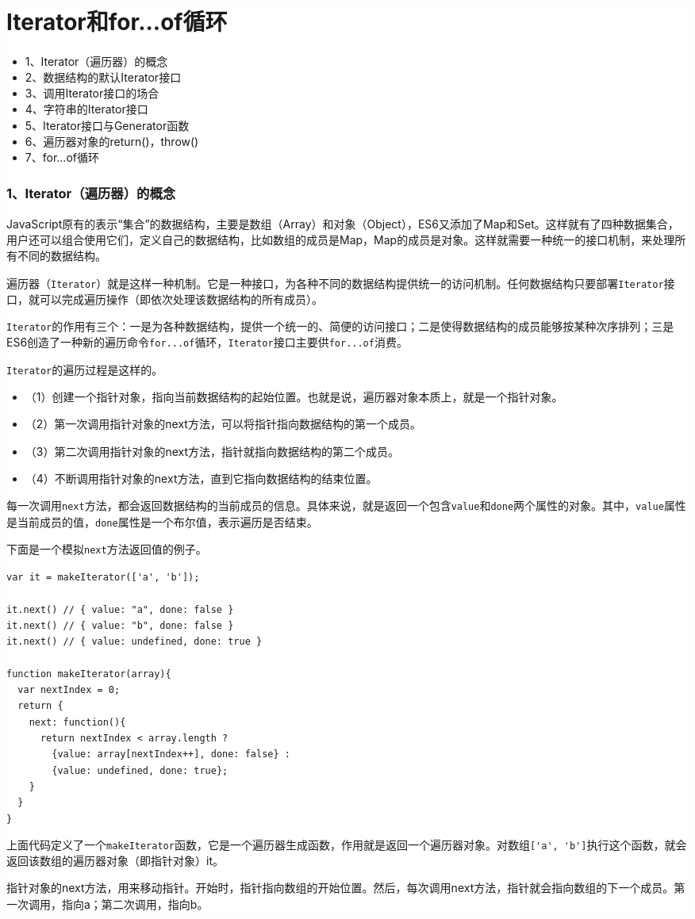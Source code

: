 # Iterator和for...of循环

- 1、Iterator（遍历器）的概念
- 2、数据结构的默认Iterator接口
- 3、调用Iterator接口的场合
- 4、字符串的Iterator接口
- 5、Iterator接口与Generator函数
- 6、遍历器对象的return()，throw()
- 7、for...of循环

### 1、Iterator（遍历器）的概念

JavaScript原有的表示“集合”的数据结构，主要是数组（Array）和对象（Object），ES6又添加了Map和Set。这样就有了四种数据集合，用户还可以组合使用它们，定义自己的数据结构，比如数组的成员是Map，Map的成员是对象。这样就需要一种统一的接口机制，来处理所有不同的数据结构。

遍历器（`Iterator`）就是这样一种机制。它是一种接口，为各种不同的数据结构提供统一的访问机制。任何数据结构只要部署`Iterator`接口，就可以完成遍历操作（即依次处理该数据结构的所有成员）。

`Iterator`的作用有三个：一是为各种数据结构，提供一个统一的、简便的访问接口；二是使得数据结构的成员能够按某种次序排列；三是ES6创造了一种新的遍历命令`for...of`循环，`Iterator`接口主要供`for...of`消费。

`Iterator`的遍历过程是这样的。

- （1）创建一个指针对象，指向当前数据结构的起始位置。也就是说，遍历器对象本质上，就是一个指针对象。

- （2）第一次调用指针对象的next方法，可以将指针指向数据结构的第一个成员。

- （3）第二次调用指针对象的next方法，指针就指向数据结构的第二个成员。

- （4）不断调用指针对象的next方法，直到它指向数据结构的结束位置。

每一次调用`next`方法，都会返回数据结构的当前成员的信息。具体来说，就是返回一个包含`value`和`done`两个属性的对象。其中，`value`属性是当前成员的值，`done`属性是一个布尔值，表示遍历是否结束。

下面是一个模拟`next`方法返回值的例子。

	var it = makeIterator(['a', 'b']);
	
	it.next() // { value: "a", done: false }
	it.next() // { value: "b", done: false }
	it.next() // { value: undefined, done: true }
	
	function makeIterator(array){
	  var nextIndex = 0;
	  return {
	    next: function(){
	      return nextIndex < array.length ?
	        {value: array[nextIndex++], done: false} :
	        {value: undefined, done: true};
	    }
	  }
	}

上面代码定义了一个`makeIterator`函数，它是一个遍历器生成函数，作用就是返回一个遍历器对象。对数组`['a', 'b']`执行这个函数，就会返回该数组的遍历器对象（即指针对象）it。

指针对象的next方法，用来移动指针。开始时，指针指向数组的开始位置。然后，每次调用next方法，指针就会指向数组的下一个成员。第一次调用，指向a；第二次调用，指向b。
